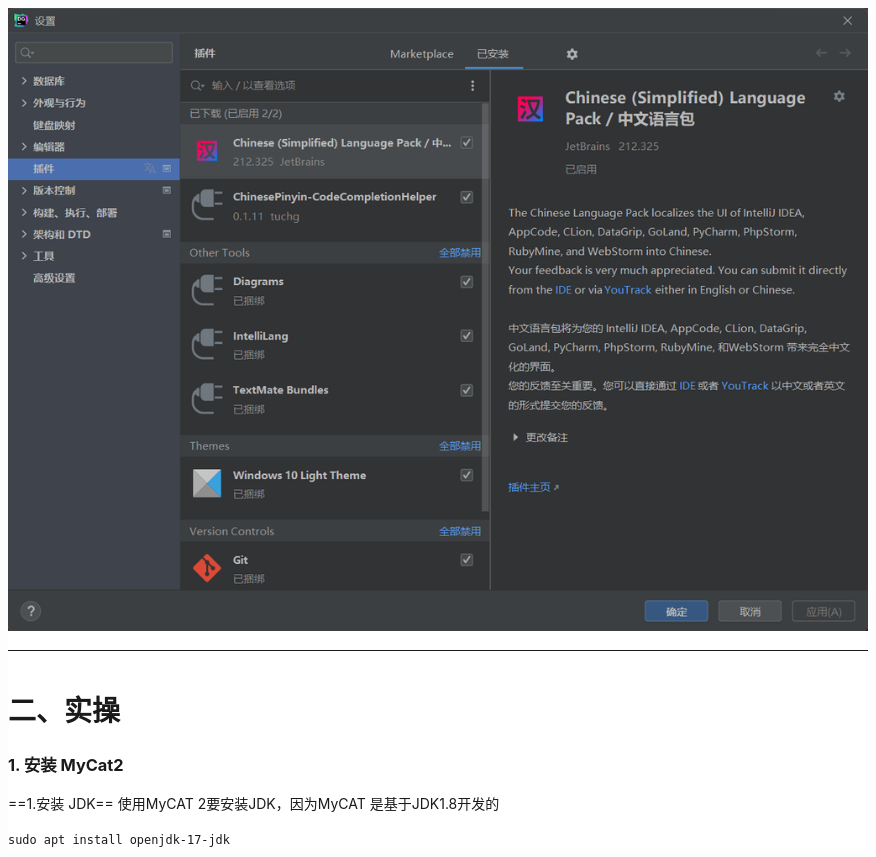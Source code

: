 ![](source/_posts/笔记：MySQL%20基础/image-20250519144517641.png)

---













# 二、实操


### 1. 安装 MyCat2

==1.安装 JDK==
使用MyCAT 2要安装JDK，因为MyCAT 是基于JDK1.8开发的
```
sudo apt install openjdk-17-jdk
```
